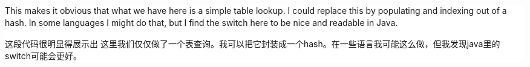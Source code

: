 This makes it obvious that what we have here is a simple table lookup. I could replace this by populating and indexing out of a hash. In some languages I might do that, but I find the switch here to be nice and readable in Java.

这段代码很明显得展示出 这里我们仅仅做了一个表查询。我可以把它封装成一个hash。在一些语言我可能这么做，但我发现java里的switch可能会更好。


